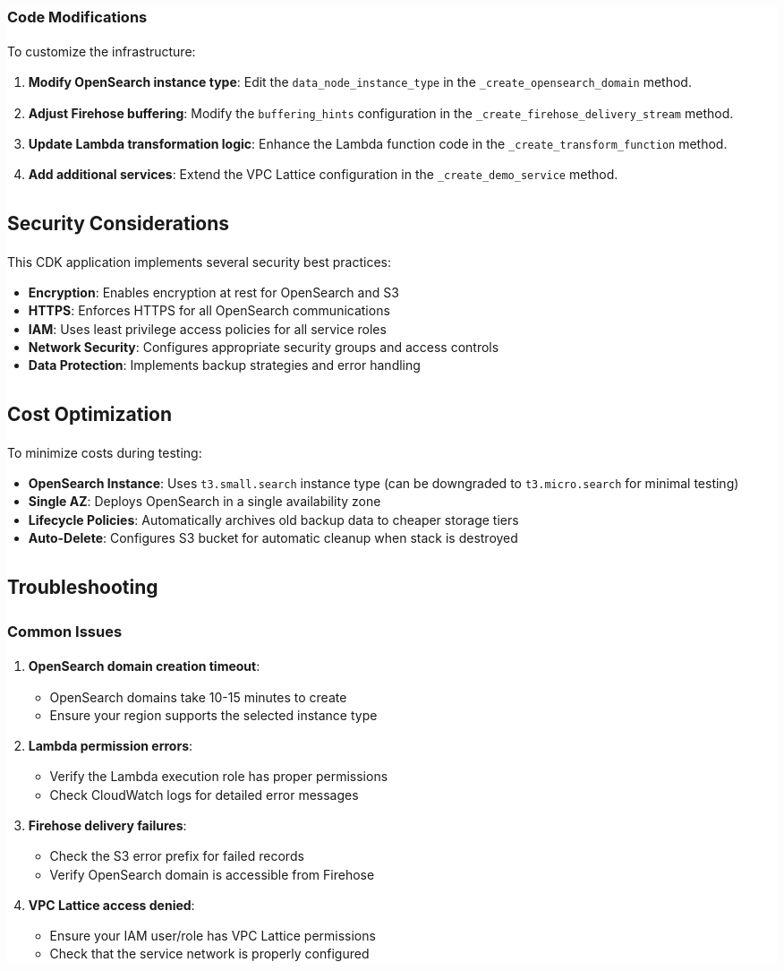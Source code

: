 ### Code Modifications

To customize the infrastructure:

1. **Modify OpenSearch instance type**:
   Edit the `data_node_instance_type` in the `_create_opensearch_domain` method.

2. **Adjust Firehose buffering**:
   Modify the `buffering_hints` configuration in the `_create_firehose_delivery_stream` method.

3. **Update Lambda transformation logic**:
   Enhance the Lambda function code in the `_create_transform_function` method.

4. **Add additional services**:
   Extend the VPC Lattice configuration in the `_create_demo_service` method.

## Security Considerations

This CDK application implements several security best practices:

- **Encryption**: Enables encryption at rest for OpenSearch and S3
- **HTTPS**: Enforces HTTPS for all OpenSearch communications
- **IAM**: Uses least privilege access policies for all service roles
- **Network Security**: Configures appropriate security groups and access controls
- **Data Protection**: Implements backup strategies and error handling

## Cost Optimization

To minimize costs during testing:

- **OpenSearch Instance**: Uses `t3.small.search` instance type (can be downgraded to `t3.micro.search` for minimal testing)
- **Single AZ**: Deploys OpenSearch in a single availability zone
- **Lifecycle Policies**: Automatically archives old backup data to cheaper storage tiers
- **Auto-Delete**: Configures S3 bucket for automatic cleanup when stack is destroyed

## Troubleshooting

### Common Issues

1. **OpenSearch domain creation timeout**:
   - OpenSearch domains take 10-15 minutes to create
   - Ensure your region supports the selected instance type

2. **Lambda permission errors**:
   - Verify the Lambda execution role has proper permissions
   - Check CloudWatch logs for detailed error messages

3. **Firehose delivery failures**:
   - Check the S3 error prefix for failed records
   - Verify OpenSearch domain is accessible from Firehose

4. **VPC Lattice access denied**:
   - Ensure your IAM user/role has VPC Lattice permissions
   - Check that the service network is properly configured
